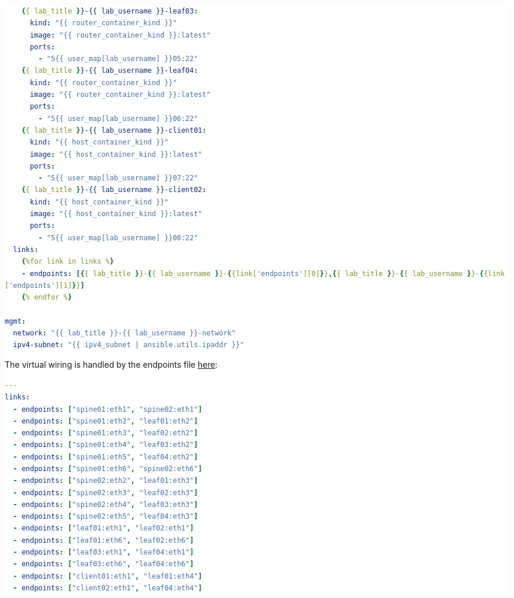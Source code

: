 ```yaml
    {{ lab_title }}-{{ lab_username }}-leaf03:
      kind: "{{ router_container_kind }}"
      image: "{{ router_container_kind }}:latest"
      ports:
        - "5{{ user_map[lab_username] }}05:22"
    {{ lab_title }}-{{ lab_username }}-leaf04:
      kind: "{{ router_container_kind }}"
      image: "{{ router_container_kind }}:latest"
      ports:
        - "5{{ user_map[lab_username] }}06:22"
    {{ lab_title }}-{{ lab_username }}-client01:
      kind: "{{ host_container_kind }}"
      image: "{{ host_container_kind }}:latest"
      ports:
        - "5{{ user_map[lab_username] }}07:22"
    {{ lab_title }}-{{ lab_username }}-client02:
      kind: "{{ host_container_kind }}"
      image: "{{ host_container_kind }}:latest"
      ports:
        - "5{{ user_map[lab_username] }}08:22"
  links:
    {%for link in links %}
    - endpoints: [{{ lab_title }}-{{ lab_username }}-{{link['endpoints'][0]}},{{ lab_title }}-{{ lab_username }}-{{link['endpoints'][1]}}]
    {% endfor %}

mgmt:
  network: "{{ lab_title }}-{{ lab_username }}-network"
  ipv4-subnet: "{{ ipv4_subnet | ansible.utils.ipaddr }}"
```

The virtual wiring is handled by the endpoints file [here](https://github.com/kaon1/containerlab-selfservice/blob/main/labs/spine-leaf-datacenter-lab01/spine-leaf-datacenter-lab01-vars.yml):
```yaml
---
links:
  - endpoints: ["spine01:eth1", "spine02:eth1"]
  - endpoints: ["spine01:eth2", "leaf01:eth2"]
  - endpoints: ["spine01:eth3", "leaf02:eth2"]
  - endpoints: ["spine01:eth4", "leaf03:eth2"]
  - endpoints: ["spine01:eth5", "leaf04:eth2"]
  - endpoints: ["spine01:eth6", "spine02:eth6"]
  - endpoints: ["spine02:eth2", "leaf01:eth3"]
  - endpoints: ["spine02:eth3", "leaf02:eth3"]
  - endpoints: ["spine02:eth4", "leaf03:eth3"]
  - endpoints: ["spine02:eth5", "leaf04:eth3"]
  - endpoints: ["leaf01:eth1", "leaf02:eth1"]
  - endpoints: ["leaf01:eth6", "leaf02:eth6"]
  - endpoints: ["leaf03:eth1", "leaf04:eth1"]
  - endpoints: ["leaf03:eth6", "leaf04:eth6"]
  - endpoints: ["client01:eth1", "leaf01:eth4"]
  - endpoints: ["client02:eth1", "leaf04:eth4"]
```
